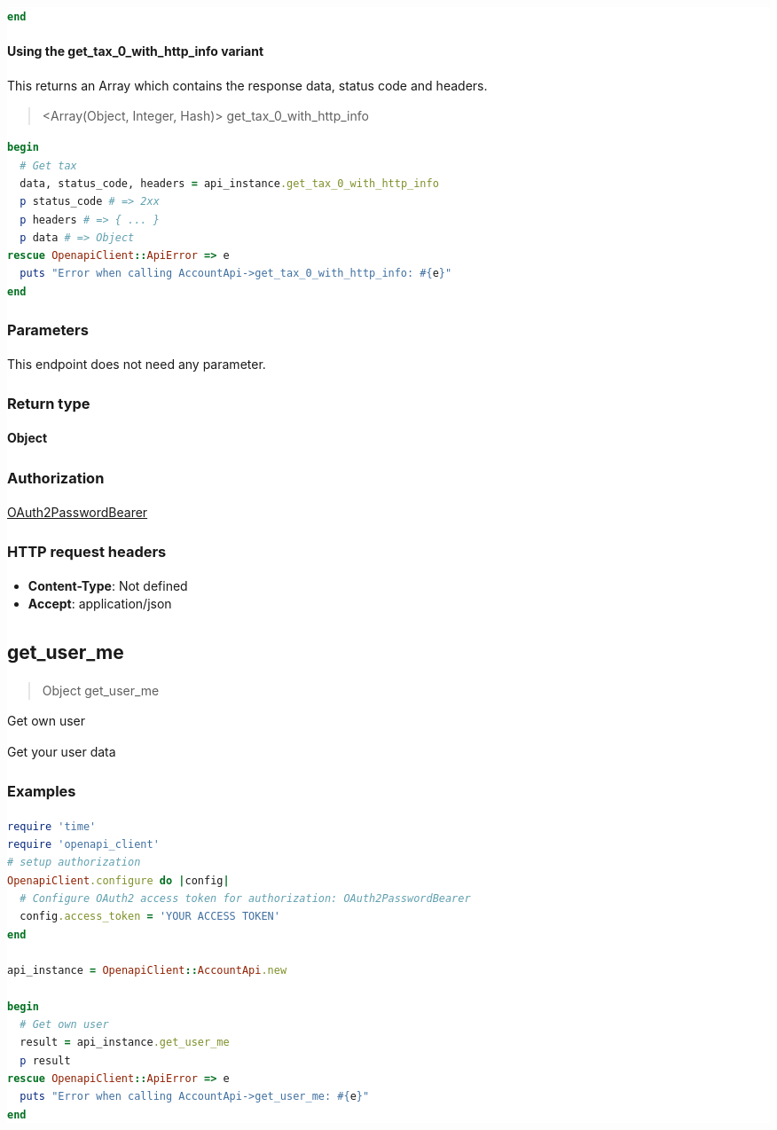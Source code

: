 ```ruby
end
```

#### Using the get_tax_0_with_http_info variant

This returns an Array which contains the response data, status code and headers.

> <Array(Object, Integer, Hash)> get_tax_0_with_http_info

```ruby
begin
  # Get tax
  data, status_code, headers = api_instance.get_tax_0_with_http_info
  p status_code # => 2xx
  p headers # => { ... }
  p data # => Object
rescue OpenapiClient::ApiError => e
  puts "Error when calling AccountApi->get_tax_0_with_http_info: #{e}"
end
```

### Parameters

This endpoint does not need any parameter.

### Return type

**Object**

### Authorization

[OAuth2PasswordBearer](../README.md#OAuth2PasswordBearer)

### HTTP request headers

- **Content-Type**: Not defined
- **Accept**: application/json


## get_user_me

> Object get_user_me

Get own user

Get your user data

### Examples

```ruby
require 'time'
require 'openapi_client'
# setup authorization
OpenapiClient.configure do |config|
  # Configure OAuth2 access token for authorization: OAuth2PasswordBearer
  config.access_token = 'YOUR ACCESS TOKEN'
end

api_instance = OpenapiClient::AccountApi.new

begin
  # Get own user
  result = api_instance.get_user_me
  p result
rescue OpenapiClient::ApiError => e
  puts "Error when calling AccountApi->get_user_me: #{e}"
end
```